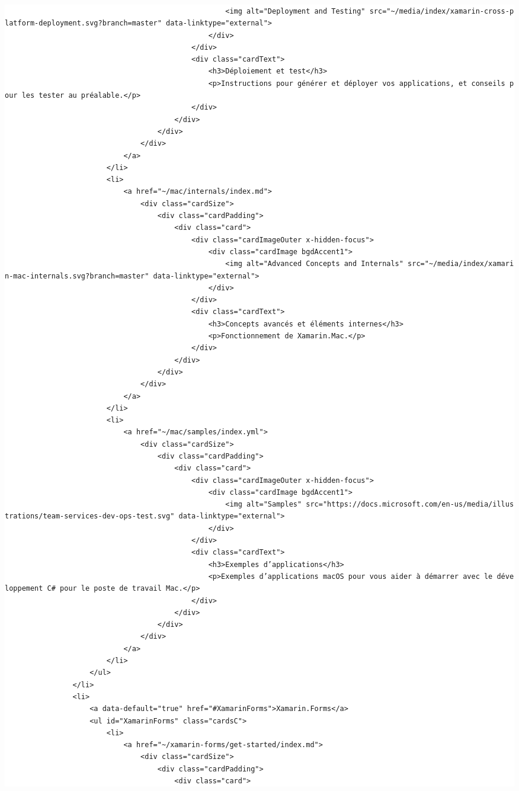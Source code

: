                                                         <img alt="Deployment and Testing" src="~/media/index/xamarin-cross-platform-deployment.svg?branch=master" data-linktype="external">
                                                    </div>
                                                </div>
                                                <div class="cardText">
                                                    <h3>Déploiement et test</h3>
                                                    <p>Instructions pour générer et déployer vos applications, et conseils pour les tester au préalable.</p>
                                                </div>
                                            </div>
                                        </div>
                                    </div>
                                </a>
                            </li>
                            <li>
                                <a href="~/mac/internals/index.md">
                                    <div class="cardSize">
                                        <div class="cardPadding">
                                            <div class="card">
                                                <div class="cardImageOuter x-hidden-focus">
                                                    <div class="cardImage bgdAccent1">
                                                        <img alt="Advanced Concepts and Internals" src="~/media/index/xamarin-mac-internals.svg?branch=master" data-linktype="external">
                                                    </div>
                                                </div>
                                                <div class="cardText">
                                                    <h3>Concepts avancés et éléments internes</h3>
                                                    <p>Fonctionnement de Xamarin.Mac.</p>
                                                </div>
                                            </div>
                                        </div>
                                    </div>
                                </a>
                            </li>
                            <li>
                                <a href="~/mac/samples/index.yml">
                                    <div class="cardSize">
                                        <div class="cardPadding">
                                            <div class="card">
                                                <div class="cardImageOuter x-hidden-focus">
                                                    <div class="cardImage bgdAccent1">
                                                        <img alt="Samples" src="https://docs.microsoft.com/en-us/media/illustrations/team-services-dev-ops-test.svg" data-linktype="external">
                                                    </div>
                                                </div>
                                                <div class="cardText">
                                                    <h3>Exemples d’applications</h3>
                                                    <p>Exemples d’applications macOS pour vous aider à démarrer avec le développement C# pour le poste de travail Mac.</p>
                                                </div>
                                            </div>
                                        </div>
                                    </div>
                                </a>
                            </li>
                        </ul>
                    </li>
                    <li>
                        <a data-default="true" href="#XamarinForms">Xamarin.Forms</a>
                        <ul id="XamarinForms" class="cardsC">
                            <li>
                                <a href="~/xamarin-forms/get-started/index.md">
                                    <div class="cardSize">
                                        <div class="cardPadding">
                                            <div class="card">